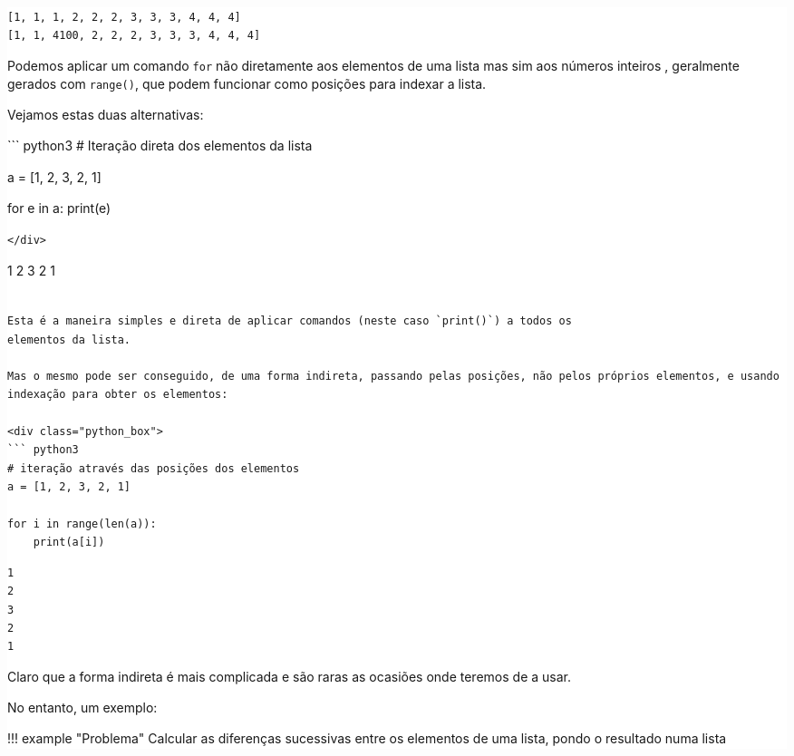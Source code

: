 ```
[1, 1, 1, 2, 2, 2, 3, 3, 3, 4, 4, 4]
[1, 1, 4100, 2, 2, 2, 3, 3, 3, 4, 4, 4]
```

Podemos aplicar um comando `for` não diretamente aos elementos de uma lista
mas sim aos números inteiros , geralmente gerados com `range()`, que podem funcionar como posições para indexar a lista.

Vejamos estas duas alternativas:

<div class="python_box">
``` python3
# Iteração direta dos elementos da lista

a = [1, 2, 3, 2, 1]

for e in a:
    print(e)
```
</div>

```
1
2
3
2
1
```

Esta é a maneira simples e direta de aplicar comandos (neste caso `print()`) a todos os
elementos da lista.

Mas o mesmo pode ser conseguido, de uma forma indireta, passando pelas posições, não pelos próprios elementos, e usando indexação para obter os elementos:

<div class="python_box">
``` python3
# iteração através das posições dos elementos
a = [1, 2, 3, 2, 1]

for i in range(len(a)):
    print(a[i])
```
</div>

```
1
2
3
2
1
```
Claro que a forma indireta é mais complicada e são raras as ocasiões onde teremos de a usar.

No entanto, um exemplo:

!!! example "Problema"
    Calcular as diferenças sucessivas entre os elementos de uma
    lista, pondo o resultado numa lista
